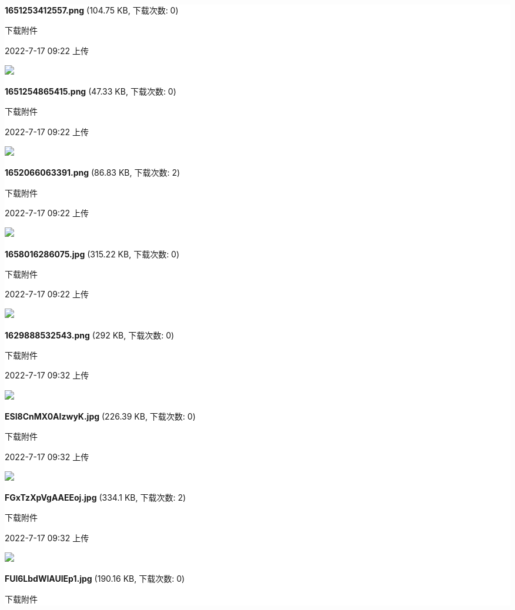 <strong>1651253412557.png</strong> (104.75 KB, 下载次数: 0)

下载附件

2022-7-17 09:22 上传

<img src="https://img.saraba1st.com/forum/202207/17/092241gm9z70h090bvbrnb.png" referrerpolicy="no-referrer">

<strong>1651254865415.png</strong> (47.33 KB, 下载次数: 0)

下载附件

2022-7-17 09:22 上传

<img src="https://img.saraba1st.com/forum/202207/17/092241luddudt33c722o27.png" referrerpolicy="no-referrer">

<strong>1652066063391.png</strong> (86.83 KB, 下载次数: 2)

下载附件

2022-7-17 09:22 上传

<img src="https://img.saraba1st.com/forum/202207/17/092241mk4bwdpwki3qyexw.jpg" referrerpolicy="no-referrer">

<strong>1658016286075.jpg</strong> (315.22 KB, 下载次数: 0)

下载附件

2022-7-17 09:22 上传

<img src="https://img.saraba1st.com/forum/202207/17/093205hjx09eoolj9xxhm9.png" referrerpolicy="no-referrer">

<strong>1629888532543.png</strong> (292 KB, 下载次数: 0)

下载附件

2022-7-17 09:32 上传

<img src="https://img.saraba1st.com/forum/202207/17/093205ab7vy3vqvly57e5v.jpg" referrerpolicy="no-referrer">

<strong>ESI8CnMX0AIzwyK.jpg</strong> (226.39 KB, 下载次数: 0)

下载附件

2022-7-17 09:32 上传

<img src="https://img.saraba1st.com/forum/202207/17/093206v7l5cicoi5jioty3.jpg" referrerpolicy="no-referrer">

<strong>FGxTzXpVgAAEEoj.jpg</strong> (334.1 KB, 下载次数: 2)

下载附件

2022-7-17 09:32 上传

<img src="https://img.saraba1st.com/forum/202207/17/093206vv6vz2beyxz6geeb.jpg" referrerpolicy="no-referrer">

<strong>FUl6LbdWIAUlEp1.jpg</strong> (190.16 KB, 下载次数: 0)

下载附件
